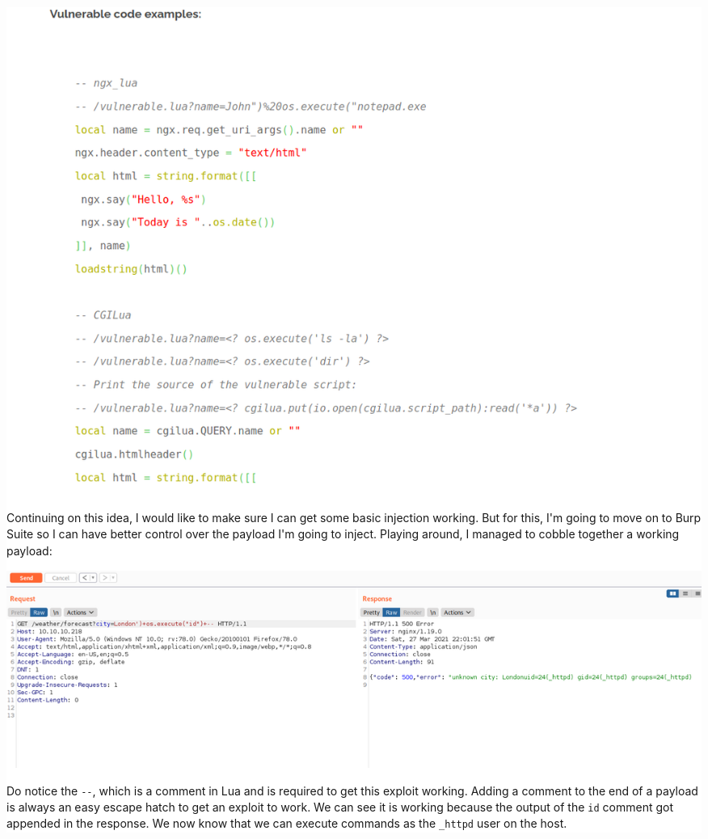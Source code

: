 ![Lua Code Injection Example](./assets/2021-03-28-hack-the-box-luanne/lua-code-injection.png)

Continuing on this idea, I would like to make sure I can get some basic injection working. But for this, I'm going to move on to Burp Suite so I can have better control over the payload I'm going to inject. Playing around, I managed to cobble together a working payload:

![Burp Suite Working RCE](./assets/2021-03-28-hack-the-box-luanne/burp-suite-working-ci.png)

Do notice the `--`, which is a comment in Lua and is required to get this exploit working. Adding a comment to the end of a payload is always an easy escape hatch to get an exploit to work. We can see it is working because the output of the `id` comment got appended in the response. We now know that we can execute commands as the `_httpd` user on the host.
